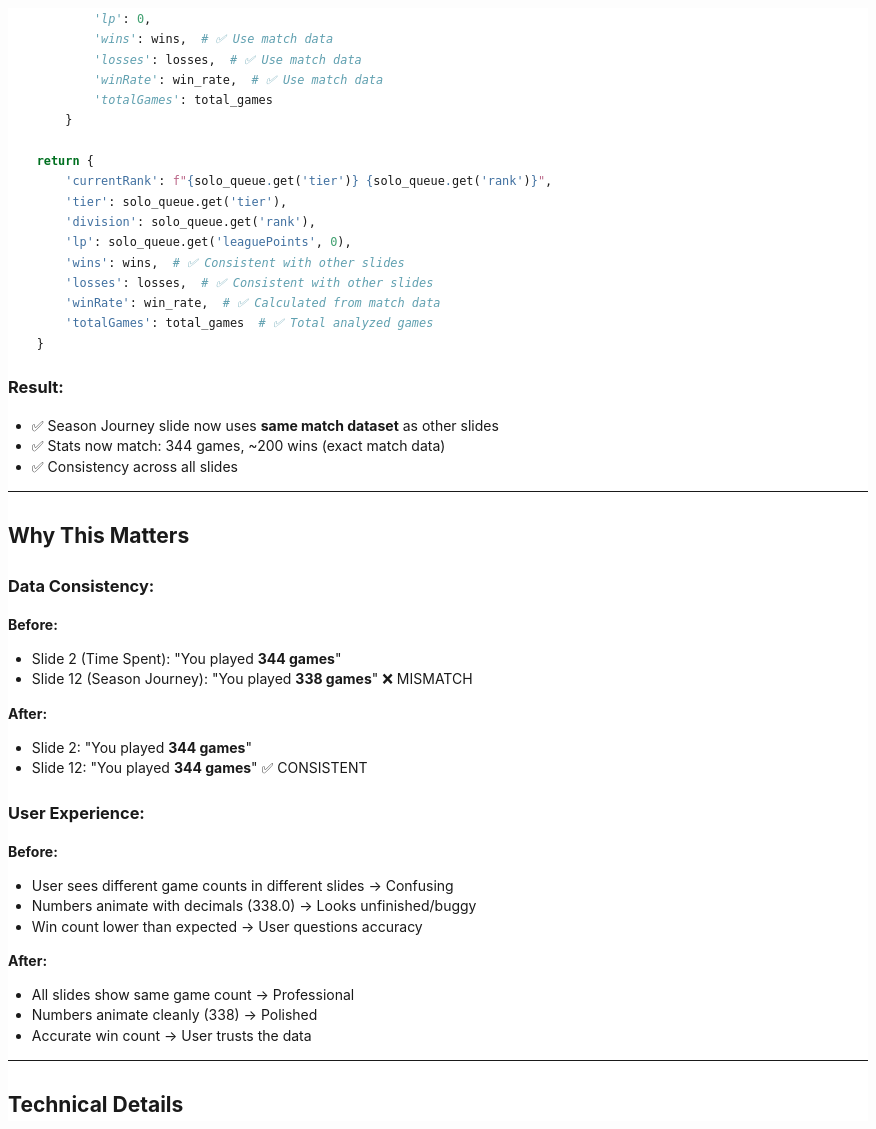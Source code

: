 ```python
            'lp': 0,
            'wins': wins,  # ✅ Use match data
            'losses': losses,  # ✅ Use match data
            'winRate': win_rate,  # ✅ Use match data
            'totalGames': total_games
        }
    
    return {
        'currentRank': f"{solo_queue.get('tier')} {solo_queue.get('rank')}",
        'tier': solo_queue.get('tier'),
        'division': solo_queue.get('rank'),
        'lp': solo_queue.get('leaguePoints', 0),
        'wins': wins,  # ✅ Consistent with other slides
        'losses': losses,  # ✅ Consistent with other slides
        'winRate': win_rate,  # ✅ Calculated from match data
        'totalGames': total_games  # ✅ Total analyzed games
    }
```

### Result:
- ✅ Season Journey slide now uses **same match dataset** as other slides
- ✅ Stats now match: 344 games, ~200 wins (exact match data)
- ✅ Consistency across all slides

---

## Why This Matters

### Data Consistency:
**Before:**
- Slide 2 (Time Spent): "You played **344 games**"
- Slide 12 (Season Journey): "You played **338 games**" ❌ MISMATCH

**After:**
- Slide 2: "You played **344 games**"
- Slide 12: "You played **344 games**" ✅ CONSISTENT

### User Experience:
**Before:**
- User sees different game counts in different slides → Confusing
- Numbers animate with decimals (338.0) → Looks unfinished/buggy
- Win count lower than expected → User questions accuracy

**After:**
- All slides show same game count → Professional
- Numbers animate cleanly (338) → Polished
- Accurate win count → User trusts the data

---

## Technical Details

